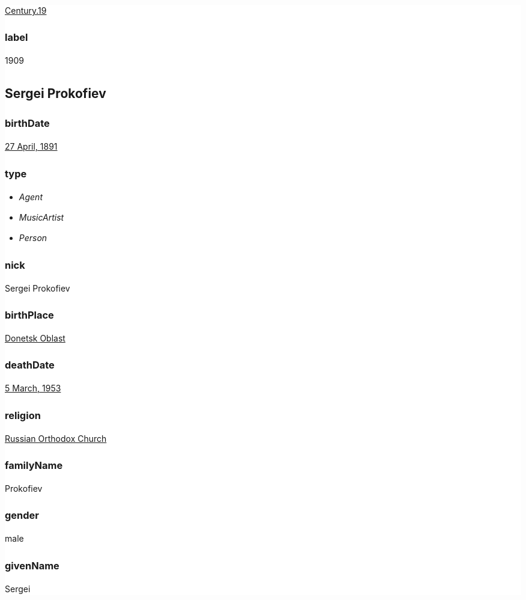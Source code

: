 
[Century.19](#Century.19)

### label


1909

## Sergei Prokofiev

### birthDate


[27 April, 1891](#27-April-1891)

### type

 - *Agent*

 - *MusicArtist*

 - *Person*

### nick


Sergei Prokofiev

### birthPlace


[Donetsk Oblast](#Donetsk-Oblast)

### deathDate


[5 March, 1953](#5-March-1953)

### religion


[Russian Orthodox Church](#Russian-Orthodox-Church)

### familyName


Prokofiev

### gender


male

### givenName


Sergei

